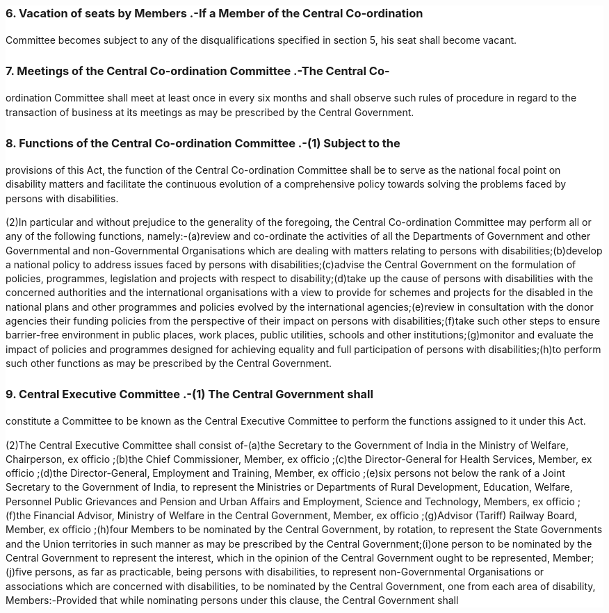 ### 6. Vacation of seats by Members .-If a Member of the Central Co-ordination
Committee becomes subject to any of the disqualifications specified in section
5, his seat shall become vacant.

### 7. Meetings of the Central Co-ordination Committee .-The Central Co-
ordination Committee shall meet at least once in every six months and shall
observe such rules of procedure in regard to the transaction of business at
its meetings as may be prescribed by the Central Government.

### 8. Functions of the Central Co-ordination Committee .-(1) Subject to the
provisions of this Act, the function of the Central Co-ordination Committee
shall be to serve as the national focal point on disability matters and
facilitate the continuous evolution of a comprehensive policy towards solving
the problems faced by persons with disabilities.

(2)In particular and without prejudice to the generality of the foregoing, the
Central Co-ordination Committee may perform all or any of the following
functions, namely:-(a)review and co-ordinate the activities of all the
Departments of Government and other Governmental and non-Governmental
Organisations which are dealing with matters relating to persons with
disabilities;(b)develop a national policy to address issues faced by persons
with disabilities;(c)advise the Central Government on the formulation of
policies, programmes, legislation and projects with respect to
disability;(d)take up the cause of persons with disabilities with the
concerned authorities and the international organisations with a view to
provide for schemes and projects for the disabled in the national plans and
other programmes and policies evolved by the international agencies;(e)review
in consultation with the donor agencies their funding policies from the
perspective of their impact on persons with disabilities;(f)take such other
steps to ensure barrier-free environment in public places, work places, public
utilities, schools and other institutions;(g)monitor and evaluate the impact
of policies and programmes designed for achieving equality and full
participation of persons with disabilities;(h)to perform such other functions
as may be prescribed by the Central Government.

### 9. Central Executive Committee .-(1) The Central Government shall
constitute a Committee to be known as the Central Executive Committee to
perform the functions assigned to it under this Act.

(2)The Central Executive Committee shall consist of-(a)the Secretary to the
Government of India in the Ministry of Welfare, Chairperson, ex officio
;(b)the Chief Commissioner, Member, ex officio ;(c)the Director-General for
Health Services, Member, ex officio ;(d)the Director-General, Employment and
Training, Member, ex officio ;(e)six persons not below the rank of a Joint
Secretary to the Government of India, to represent the Ministries or
Departments of Rural Development, Education, Welfare, Personnel Public
Grievances and Pension and Urban Affairs and Employment, Science and
Technology, Members, ex officio ;(f)the Financial Advisor, Ministry of Welfare
in the Central Government, Member, ex officio ;(g)Advisor (Tariff) Railway
Board, Member, ex officio ;(h)four Members to be nominated by the Central
Government, by rotation, to represent the State Governments and the Union
territories in such manner as may be prescribed by the Central
Government;(i)one person to be nominated by the Central Government to
represent the interest, which in the opinion of the Central Government ought
to be represented, Member;(j)five persons, as far as practicable, being
persons with disabilities, to represent non-Governmental Organisations or
associations which are concerned with disabilities, to be nominated by the
Central Government, one from each area of disability, Members:-Provided that
while nominating persons under this clause, the Central Government shall